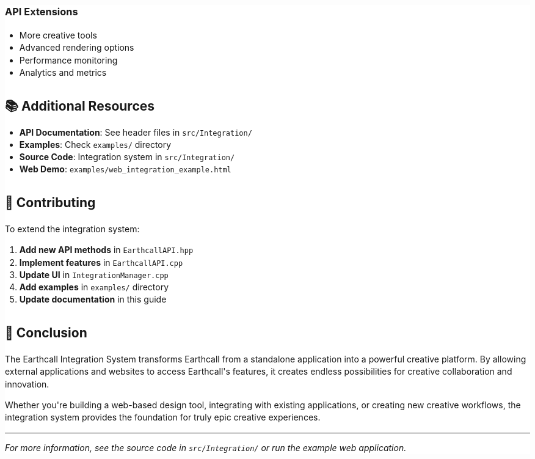 ### **API Extensions**
- More creative tools
- Advanced rendering options
- Performance monitoring
- Analytics and metrics

## 📚 Additional Resources

- **API Documentation**: See header files in `src/Integration/`
- **Examples**: Check `examples/` directory
- **Source Code**: Integration system in `src/Integration/`
- **Web Demo**: `examples/web_integration_example.html`

## 🤝 Contributing

To extend the integration system:

1. **Add new API methods** in `EarthcallAPI.hpp`
2. **Implement features** in `EarthcallAPI.cpp`
3. **Update UI** in `IntegrationManager.cpp`
4. **Add examples** in `examples/` directory
5. **Update documentation** in this guide

## 🎉 Conclusion

The Earthcall Integration System transforms Earthcall from a standalone application into a powerful creative platform. By allowing external applications and websites to access Earthcall's features, it creates endless possibilities for creative collaboration and innovation.

Whether you're building a web-based design tool, integrating with existing applications, or creating new creative workflows, the integration system provides the foundation for truly epic creative experiences.

---

*For more information, see the source code in `src/Integration/` or run the example web application.* 